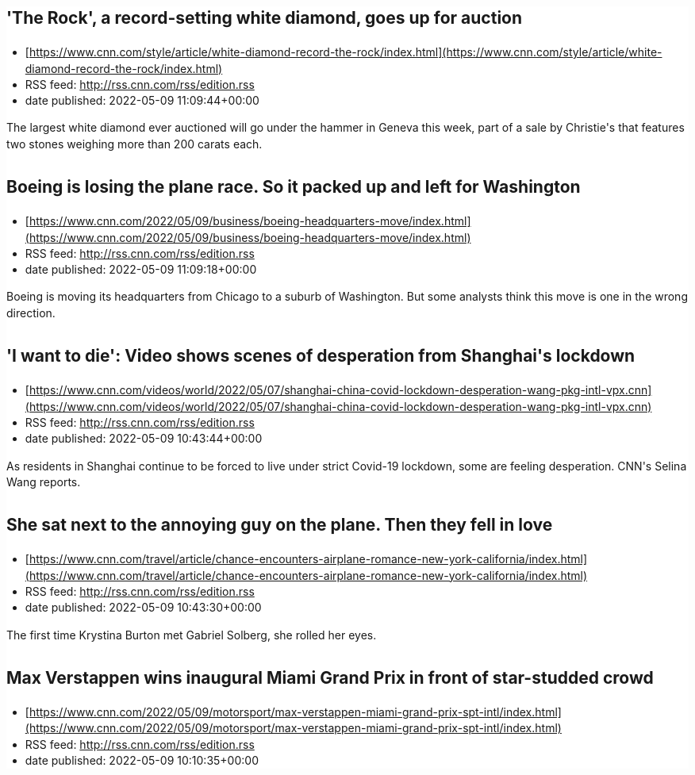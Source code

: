 

## 'The Rock', a record-setting white diamond, goes up for auction
 - [https://www.cnn.com/style/article/white-diamond-record-the-rock/index.html](https://www.cnn.com/style/article/white-diamond-record-the-rock/index.html)
 - RSS feed: http://rss.cnn.com/rss/edition.rss
 - date published: 2022-05-09 11:09:44+00:00

The largest white diamond ever auctioned will go under the hammer in Geneva this week, part of a sale by Christie's that features two stones weighing more than 200 carats each.

## Boeing is losing the plane race. So it packed up and left for Washington
 - [https://www.cnn.com/2022/05/09/business/boeing-headquarters-move/index.html](https://www.cnn.com/2022/05/09/business/boeing-headquarters-move/index.html)
 - RSS feed: http://rss.cnn.com/rss/edition.rss
 - date published: 2022-05-09 11:09:18+00:00

Boeing is moving its headquarters from Chicago to a suburb of Washington. But some analysts think this move is one in the wrong direction.

## 'I want to die': Video shows scenes of desperation from Shanghai's lockdown
 - [https://www.cnn.com/videos/world/2022/05/07/shanghai-china-covid-lockdown-desperation-wang-pkg-intl-vpx.cnn](https://www.cnn.com/videos/world/2022/05/07/shanghai-china-covid-lockdown-desperation-wang-pkg-intl-vpx.cnn)
 - RSS feed: http://rss.cnn.com/rss/edition.rss
 - date published: 2022-05-09 10:43:44+00:00

As residents in Shanghai continue to be forced to live under strict Covid-19 lockdown, some are feeling desperation. CNN's Selina Wang reports.

## She sat next to the annoying guy on the plane. Then they fell in love
 - [https://www.cnn.com/travel/article/chance-encounters-airplane-romance-new-york-california/index.html](https://www.cnn.com/travel/article/chance-encounters-airplane-romance-new-york-california/index.html)
 - RSS feed: http://rss.cnn.com/rss/edition.rss
 - date published: 2022-05-09 10:43:30+00:00

The first time Krystina Burton met Gabriel Solberg, she rolled her eyes.

## Max Verstappen wins inaugural Miami Grand Prix in front of star-studded crowd
 - [https://www.cnn.com/2022/05/09/motorsport/max-verstappen-miami-grand-prix-spt-intl/index.html](https://www.cnn.com/2022/05/09/motorsport/max-verstappen-miami-grand-prix-spt-intl/index.html)
 - RSS feed: http://rss.cnn.com/rss/edition.rss
 - date published: 2022-05-09 10:10:35+00:00
